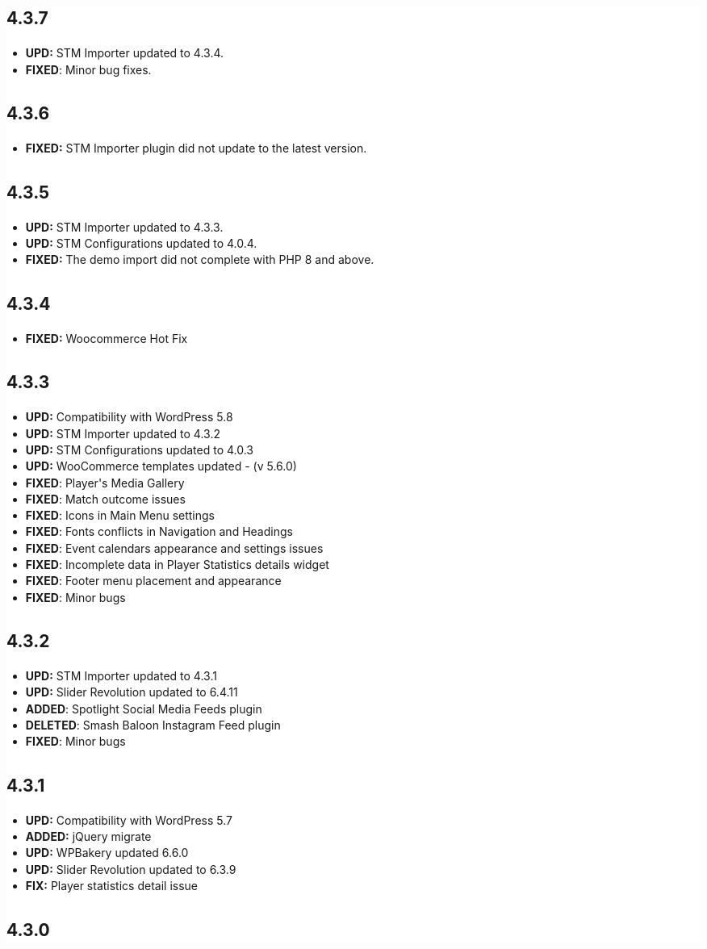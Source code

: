 ## 4.3.7
- **UPD:** STM Importer updated to 4.3.4.
- **FIXED**: Minor bug fixes.

## 4.3.6
- **FIXED:** STM Importer plugin did not update to the latest version.

## 4.3.5
- **UPD:** STM Importer updated to 4.3.3.
- **UPD:** STM Configurations updated to 4.0.4.
- **FIXED:** The demo import did not complete with PHP 8 and above.

## 4.3.4
- **FIXED:** Woocommerce Hot Fix

## 4.3.3

- **UPD:** Compatibility with WordPress 5.8
- **UPD:** STM Importer updated to 4.3.2
- **UPD:** STM Configurations updated to 4.0.3
- **UPD:** WooCommerce templates updated - (v 5.6.0)
- **FIXED**: Player's Media Gallery
- **FIXED**: Match outcome issues
- **FIXED**: Icons in Main Menu settings
- **FIXED**: Fonts conflicts in Navigation and Headings
- **FIXED**: Event calendars appearance and settings issues
- **FIXED**: Incomplete data in Player Statistics details widget
- **FIXED**: Footer menu placement and appearance
- **FIXED**: Minor bugs

## 4.3.2

- **UPD:** STM Importer updated to 4.3.1
- **UPD:** Slider Revolution updated to 6.4.11
- **ADDED**: Spotlight Social Media Feeds plugin
- **DELETED**: Smash Baloon Instagram Feed plugin
- **FIXED**: Minor bugs

## 4.3.1

- **UPD:** Compatibility with WordPress 5.7
- **ADDED:** jQuery migrate
- **UPD:** WPBakery updated 6.6.0
- **UPD:** Slider Revolution updated to 6.3.9
- **FIX:** Player statistics detail issue


## 4.3.0
